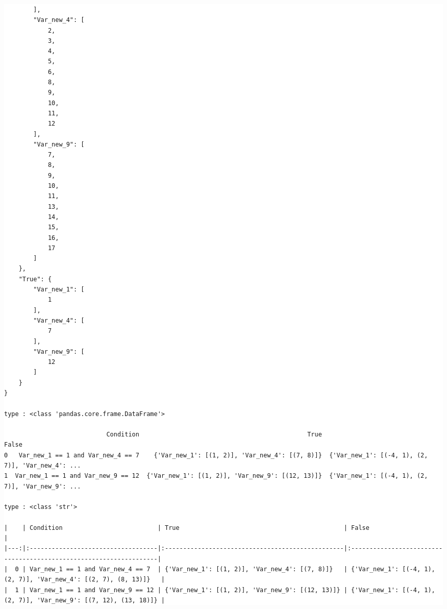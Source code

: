 ```output
        ],
        "Var_new_4": [
            2,
            3,
            4,
            5,
            6,
            8,
            9,
            10,
            11,
            12
        ],
        "Var_new_9": [
            7,
            8,
            9,
            10,
            11,
            13,
            14,
            15,
            16,
            17
        ]
    },
    "True": {
        "Var_new_1": [
            1
        ],
        "Var_new_4": [
            7
        ],
        "Var_new_9": [
            12
        ]
    }
}

type : <class 'pandas.core.frame.DataFrame'>

                            Condition                                              True                                              False
0   Var_new_1 == 1 and Var_new_4 == 7    {'Var_new_1': [(1, 2)], 'Var_new_4': [(7, 8)]}  {'Var_new_1': [(-4, 1), (2, 7)], 'Var_new_4': ...
1  Var_new_1 == 1 and Var_new_9 == 12  {'Var_new_1': [(1, 2)], 'Var_new_9': [(12, 13)]}  {'Var_new_1': [(-4, 1), (2, 7)], 'Var_new_9': ...

type : <class 'str'>

|    | Condition                          | True                                             | False                                                              |
|---:|:-----------------------------------|:-------------------------------------------------|:-------------------------------------------------------------------|
|  0 | Var_new_1 == 1 and Var_new_4 == 7  | {'Var_new_1': [(1, 2)], 'Var_new_4': [(7, 8)]}   | {'Var_new_1': [(-4, 1), (2, 7)], 'Var_new_4': [(2, 7), (8, 13)]}   |
|  1 | Var_new_1 == 1 and Var_new_9 == 12 | {'Var_new_1': [(1, 2)], 'Var_new_9': [(12, 13)]} | {'Var_new_1': [(-4, 1), (2, 7)], 'Var_new_9': [(7, 12), (13, 18)]} |

```
